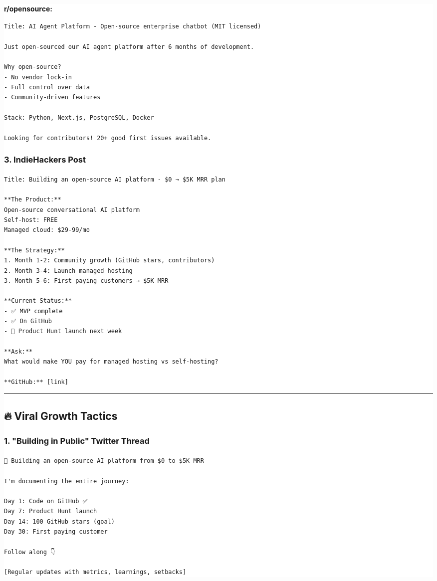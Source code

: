 **r/opensource:**
```
Title: AI Agent Platform - Open-source enterprise chatbot (MIT licensed)

Just open-sourced our AI agent platform after 6 months of development.

Why open-source?
- No vendor lock-in
- Full control over data
- Community-driven features

Stack: Python, Next.js, PostgreSQL, Docker

Looking for contributors! 20+ good first issues available.
```

### 3. IndieHackers Post

```
Title: Building an open-source AI platform - $0 → $5K MRR plan

**The Product:**
Open-source conversational AI platform
Self-host: FREE
Managed cloud: $29-99/mo

**The Strategy:**
1. Month 1-2: Community growth (GitHub stars, contributors)
2. Month 3-4: Launch managed hosting
3. Month 5-6: First paying customers → $5K MRR

**Current Status:**
- ✅ MVP complete
- ✅ On GitHub
- 🔄 Product Hunt launch next week

**Ask:**
What would make YOU pay for managed hosting vs self-hosting?

**GitHub:** [link]
```

---

## 🔥 Viral Growth Tactics

### 1. "Building in Public" Twitter Thread

```
🧵 Building an open-source AI platform from $0 to $5K MRR

I'm documenting the entire journey:

Day 1: Code on GitHub ✅
Day 7: Product Hunt launch
Day 14: 100 GitHub stars (goal)
Day 30: First paying customer

Follow along 👇

[Regular updates with metrics, learnings, setbacks]
```
